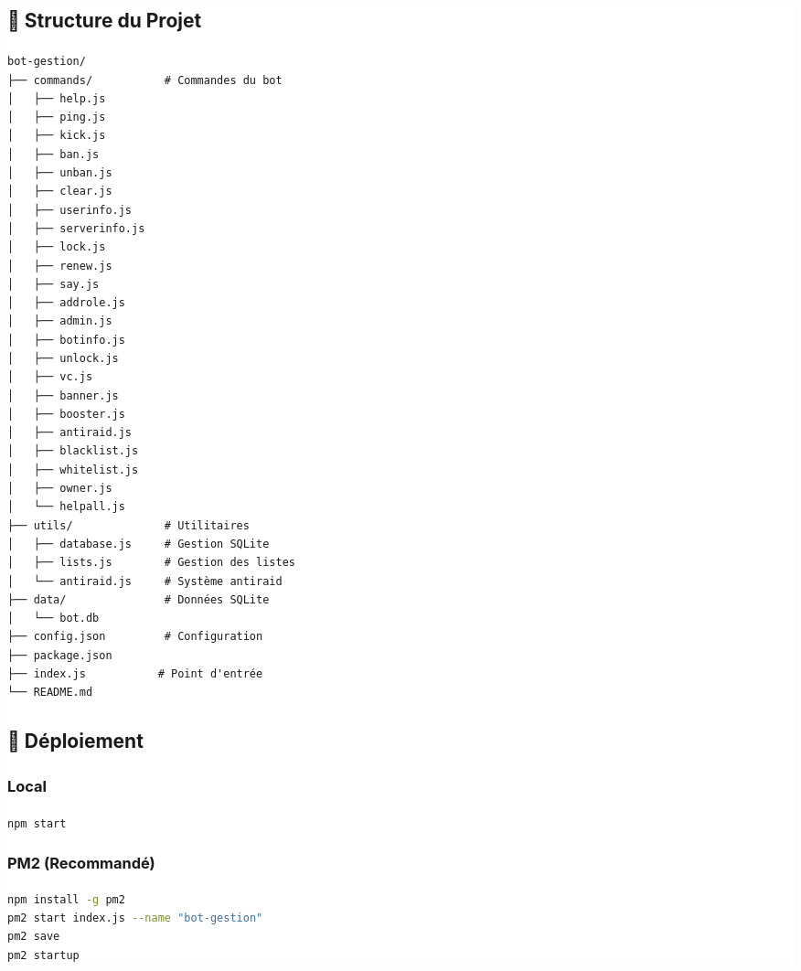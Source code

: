 ## 📁 Structure du Projet

```
bot-gestion/
├── commands/           # Commandes du bot
│   ├── help.js
│   ├── ping.js
│   ├── kick.js
│   ├── ban.js
│   ├── unban.js
│   ├── clear.js
│   ├── userinfo.js
│   ├── serverinfo.js
│   ├── lock.js
│   ├── renew.js
│   ├── say.js
│   ├── addrole.js
│   ├── admin.js
│   ├── botinfo.js
│   ├── unlock.js
│   ├── vc.js
│   ├── banner.js
│   ├── booster.js
│   ├── antiraid.js
│   ├── blacklist.js
│   ├── whitelist.js
│   ├── owner.js
│   └── helpall.js
├── utils/              # Utilitaires
│   ├── database.js     # Gestion SQLite
│   ├── lists.js        # Gestion des listes
│   └── antiraid.js     # Système antiraid
├── data/               # Données SQLite
│   └── bot.db
├── config.json         # Configuration
├── package.json
├── index.js           # Point d'entrée
└── README.md
```

## 🚀 Déploiement

### Local
```bash
npm start
```

### PM2 (Recommandé)
```bash
npm install -g pm2
pm2 start index.js --name "bot-gestion"
pm2 save
pm2 startup
```
